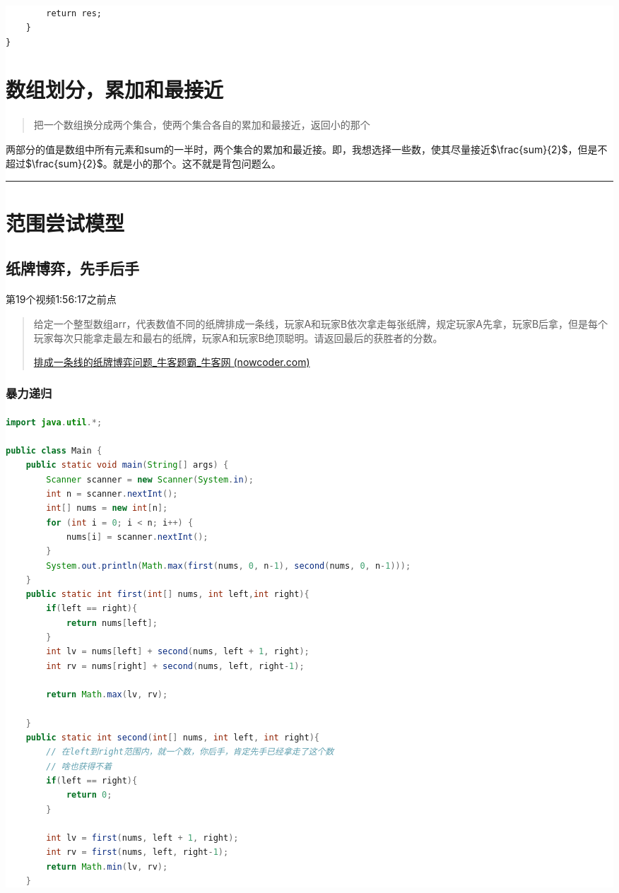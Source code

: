 ```
        return res;
    }
}
```

# 数组划分，累加和最接近

> 把一个数组换分成两个集合，使两个集合各自的累加和最接近，返回小的那个

两部分的值是数组中所有元素和sum的一半时，两个集合的累加和最近接。即，我想选择一些数，使其尽量接近$\frac{sum}{2}$，但是不超过$\frac{sum}{2}$。就是小的那个。这不就是背包问题么。

---

# 范围尝试模型

##  纸牌博弈，先手后手

第19个视频1:56:17之前点

> 给定一个整型数组arr，代表数值不同的纸牌排成一条线，玩家A和玩家B依次拿走每张纸牌，规定玩家A先拿，玩家B后拿，但是每个玩家每次只能拿走最左和最右的纸牌，玩家A和玩家B绝顶聪明。请返回最后的获胜者的分数。
>
> [排成一条线的纸牌博弈问题_牛客题霸_牛客网 (nowcoder.com)](https://www.nowcoder.com/practice/19c98d950b3347d19f991d10bde12288)

### 暴力递归

```java
import java.util.*;

public class Main {
    public static void main(String[] args) {
        Scanner scanner = new Scanner(System.in);
        int n = scanner.nextInt();
        int[] nums = new int[n];
        for (int i = 0; i < n; i++) {
            nums[i] = scanner.nextInt();
        }
        System.out.println(Math.max(first(nums, 0, n-1), second(nums, 0, n-1)));
    }
    public static int first(int[] nums, int left,int right){
        if(left == right){
            return nums[left];
        }
        int lv = nums[left] + second(nums, left + 1, right);
        int rv = nums[right] + second(nums, left, right-1);

        return Math.max(lv, rv);

    }
    public static int second(int[] nums, int left, int right){
        // 在left到right范围内，就一个数，你后手，肯定先手已经拿走了这个数
        // 啥也获得不着
        if(left == right){
            return 0;
        }
        
        int lv = first(nums, left + 1, right);
        int rv = first(nums, left, right-1);
        return Math.min(lv, rv);
    }
```